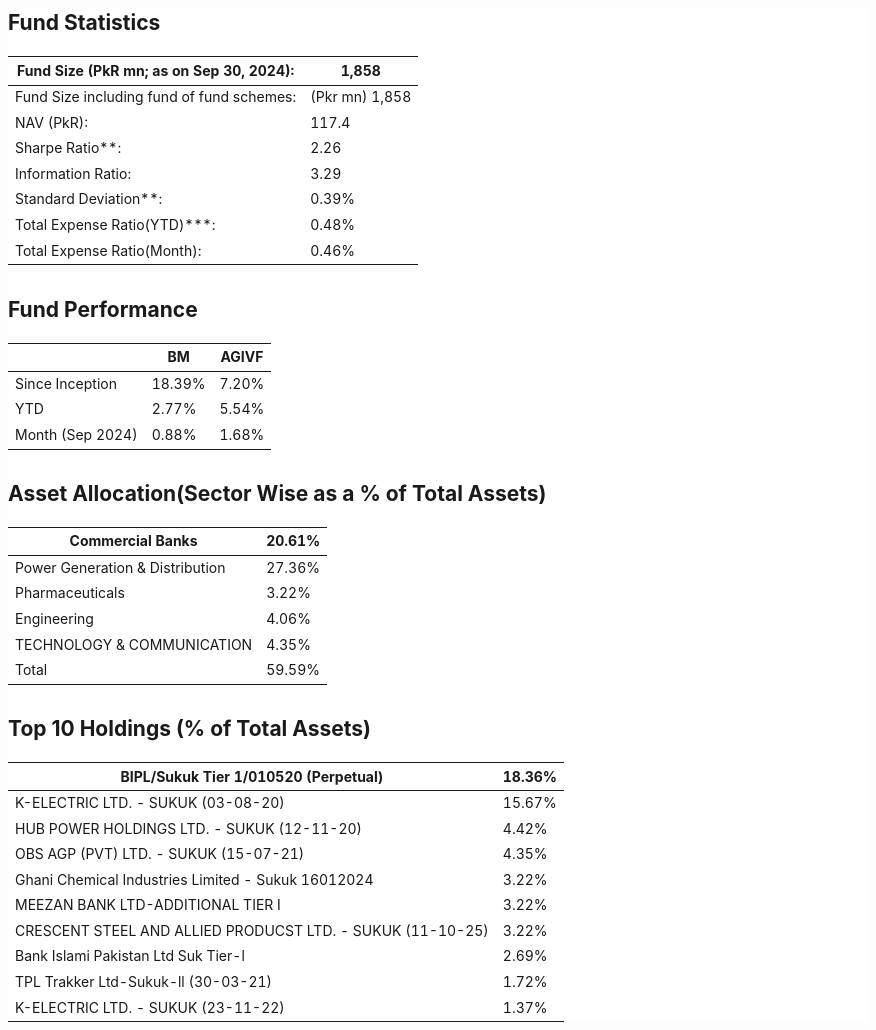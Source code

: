 ## Fund Statistics

| Fund Size (PkR mn; as on Sep 30, 2024):   | 1,858          |
| ----------------------------------------- | -------------- |
| Fund Size including fund of fund schemes: | (Pkr mn) 1,858 |
| NAV (PkR):                                | 117.4          |
| Sharpe Ratio\*\*:                         | 2.26           |
| Information Ratio:                        | 3.29           |
| Standard Deviation\*\*:                   | 0.39%          |
| Total Expense Ratio(YTD)\*\*\*:           | 0.48%          |
| Total Expense Ratio(Month):               | 0.46%          |

## Fund Performance

|                  | BM     | AGIVF |
| ---------------- | ------ | ----- |
| Since Inception  | 18.39% | 7.20% |
| YTD              | 2.77%  | 5.54% |
| Month (Sep 2024) | 0.88%  | 1.68% |

## Asset Allocation(Sector Wise as a % of Total Assets)

| Commercial Banks                | 20.61% |
| ------------------------------- | ------ |
| Power Generation & Distribution | 27.36% |
| Pharmaceuticals                 | 3.22%  |
| Engineering                     | 4.06%  |
| TECHNOLOGY & COMMUNICATION      | 4.35%  |
| Total                           | 59.59% |

## Top 10 Holdings (% of Total Assets)

| BIPL/Sukuk Tier 1/010520 (Perpetual)                       | 18.36% |
| ---------------------------------------------------------- | ------ |
| K-ELECTRIC LTD. - SUKUK (03-08-20)                         | 15.67% |
| HUB POWER HOLDINGS LTD. - SUKUK (12-11-20)                 | 4.42%  |
| OBS AGP (PVT) LTD. - SUKUK (15-07-21)                      | 4.35%  |
| Ghani Chemical Industries Limited - Sukuk 16012024         | 3.22%  |
| MEEZAN BANK LTD-ADDITIONAL TIER I                          | 3.22%  |
| CRESCENT STEEL AND ALLIED PRODUCST LTD. - SUKUK (11-10-25) | 3.22%  |
| Bank Islami Pakistan Ltd Suk Tier-l                        | 2.69%  |
| TPL Trakker Ltd-Sukuk-ll (30-03-21)                        | 1.72%  |
| K-ELECTRIC LTD. - SUKUK (23-11-22)                         | 1.37%  |
